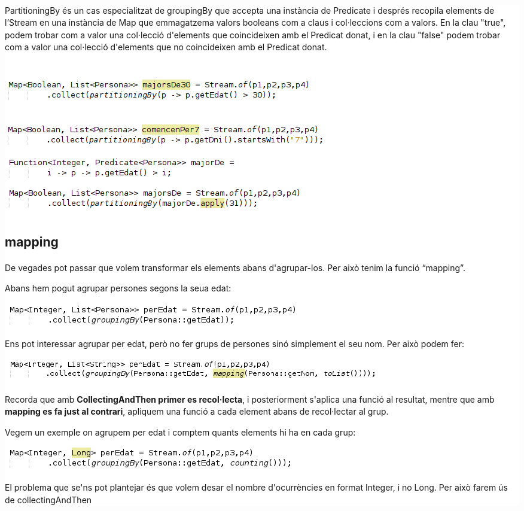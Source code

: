 PartitioningBy és un cas especialitzat de groupingBy que accepta una instància de Predicate i després recopila elements de l’Stream en una instància de Map que emmagatzema valors booleans com a claus i col·leccions com a valors. En la clau "true", podem trobar com a valor una col·lecció d'elements que coincideixen amb el Predicat donat, i en la clau "false" podem trobar com a valor una col·lecció d'elements que no coincideixen amb el Predicat donat. 

#  <img src="UT9.3. Streams_images/image_97.png" alt="Image 97">

<img src="UT9.3. Streams_images/image_98.png" alt="Image 98">

<img src="UT9.3. Streams_images/image_99.png" alt="Image 99">

## mapping

De vegades pot passar que volem transformar els elements abans d'agrupar-los. Per això tenim la funció “mapping”.

Abans hem pogut agrupar persones segons la seua edat:

<img src="UT9.3. Streams_images/image_100.png" alt="Image 100">

Ens pot interessar agrupar per edat, però no fer grups de persones sinó simplement el seu nom. Per això podem fer:

<img src="UT9.3. Streams_images/image_101.png" alt="Image 101">

Recorda que amb **CollectingAndThen primer es recol·lecta**, i posteriorment s'aplica una funció al resultat, mentre que amb **mapping es fa just al contrari**, apliquem una funció a cada element abans de recol·lectar al grup.

Vegem un exemple on agrupem per edat i comptem quants elements hi ha en cada grup:

<img src="UT9.3. Streams_images/image_102.png" alt="Image 102">

El problema que se'ns pot plantejar és que volem desar el nombre d'ocurrències en format Integer, i no Long. Per això farem ús de collectingAndThen
